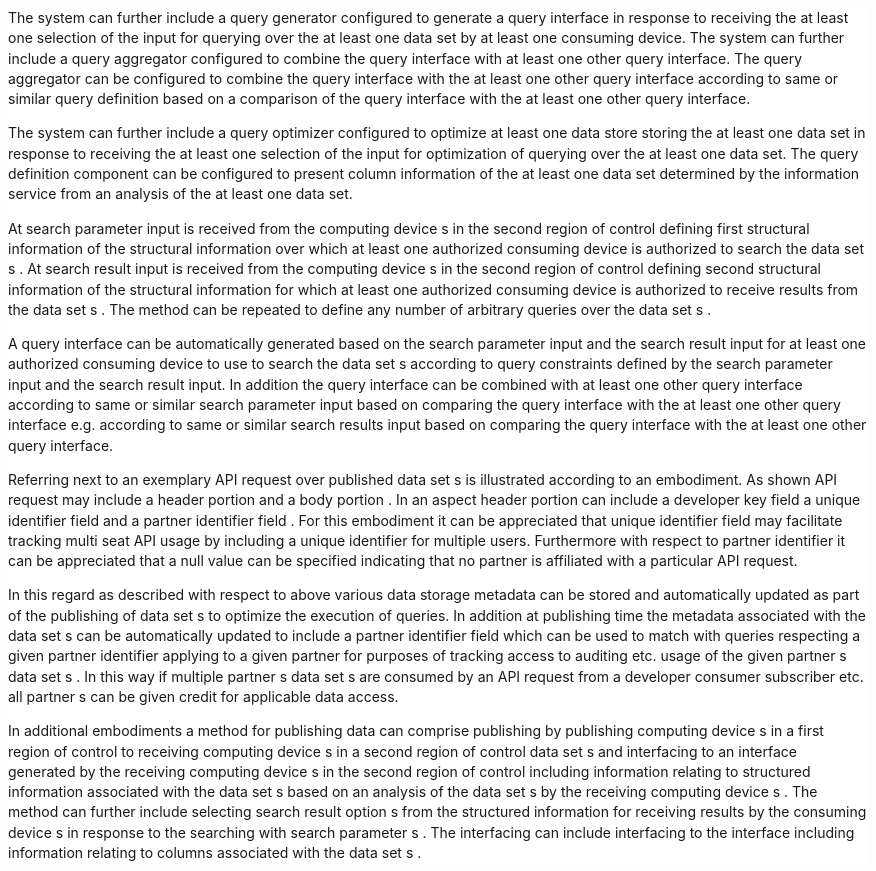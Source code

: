 The system can further include a query generator configured to generate a query interface in response to receiving the at least one selection of the input for querying over the at least one data set by at least one consuming device. The system can further include a query aggregator configured to combine the query interface with at least one other query interface. The query aggregator can be configured to combine the query interface with the at least one other query interface according to same or similar query definition based on a comparison of the query interface with the at least one other query interface.

The system can further include a query optimizer configured to optimize at least one data store storing the at least one data set in response to receiving the at least one selection of the input for optimization of querying over the at least one data set. The query definition component can be configured to present column information of the at least one data set determined by the information service from an analysis of the at least one data set.

At search parameter input is received from the computing device s in the second region of control defining first structural information of the structural information over which at least one authorized consuming device is authorized to search the data set s . At search result input is received from the computing device s in the second region of control defining second structural information of the structural information for which at least one authorized consuming device is authorized to receive results from the data set s . The method can be repeated to define any number of arbitrary queries over the data set s .

A query interface can be automatically generated based on the search parameter input and the search result input for at least one authorized consuming device to use to search the data set s according to query constraints defined by the search parameter input and the search result input. In addition the query interface can be combined with at least one other query interface according to same or similar search parameter input based on comparing the query interface with the at least one other query interface e.g. according to same or similar search results input based on comparing the query interface with the at least one other query interface.

Referring next to an exemplary API request over published data set s is illustrated according to an embodiment. As shown API request may include a header portion and a body portion . In an aspect header portion can include a developer key field a unique identifier field and a partner identifier field . For this embodiment it can be appreciated that unique identifier field may facilitate tracking multi seat API usage by including a unique identifier for multiple users. Furthermore with respect to partner identifier it can be appreciated that a null value can be specified indicating that no partner is affiliated with a particular API request.

In this regard as described with respect to above various data storage metadata can be stored and automatically updated as part of the publishing of data set s to optimize the execution of queries. In addition at publishing time the metadata associated with the data set s can be automatically updated to include a partner identifier field which can be used to match with queries respecting a given partner identifier applying to a given partner for purposes of tracking access to auditing etc. usage of the given partner s data set s . In this way if multiple partner s data set s are consumed by an API request from a developer consumer subscriber etc. all partner s can be given credit for applicable data access.

In additional embodiments a method for publishing data can comprise publishing by publishing computing device s in a first region of control to receiving computing device s in a second region of control data set s and interfacing to an interface generated by the receiving computing device s in the second region of control including information relating to structured information associated with the data set s based on an analysis of the data set s by the receiving computing device s . The method can further include selecting search result option s from the structured information for receiving results by the consuming device s in response to the searching with search parameter s . The interfacing can include interfacing to the interface including information relating to columns associated with the data set s .
